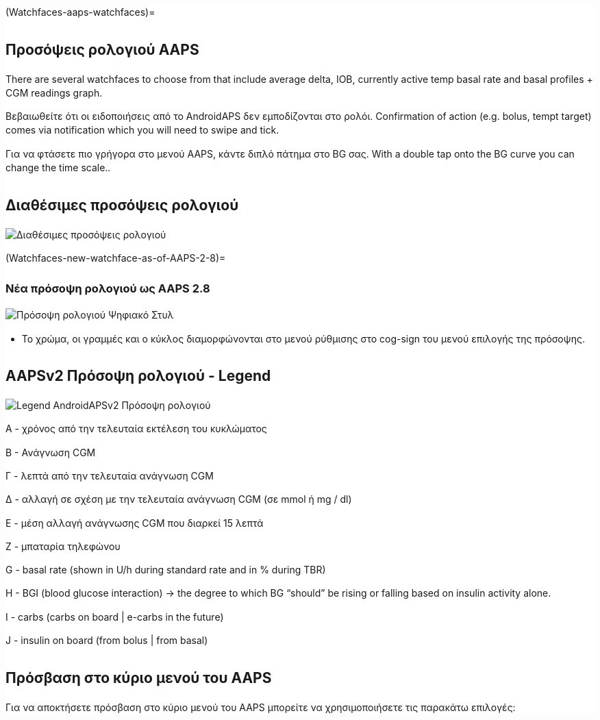 (Watchfaces-aaps-watchfaces)=

## Προσόψεις ρολογιού AAPS

There are several watchfaces to choose from that include average delta, IOB, currently active temp basal rate and basal profiles + CGM readings graph.

Βεβαιωθείτε ότι οι ειδοποιήσεις από το AndroidAPS δεν εμποδίζονται στο ρολόι. Confirmation of action (e.g. bolus, tempt target) comes via notification which you will need to swipe and tick.

Για να φτάσετε πιο γρήγορα στο μενού AAPS, κάντε διπλό πάτημα στο BG σας. With a double tap onto the BG curve you can change the time scale..

## Διαθέσιμες προσόψεις ρολογιού

![Διαθέσιμες προσόψεις ρολογιού](../images/Watchface_Types.png)

(Watchfaces-new-watchface-as-of-AAPS-2-8)=

### Νέα πρόσοψη ρολογιού ως AAPS 2.8

![Πρόσοψη ρολογιού Ψηφιακό Στυλ](../images/Watchface_DigitalStyle.png)

* Το χρώμα, οι γραμμές και ο κύκλος διαμορφώνονται στο μενού ρύθμισης στο cog-sign του μενού επιλογής της πρόσοψης.

## AAPSv2 Πρόσοψη ρολογιού - Legend

![Legend AndroidAPSv2 Πρόσοψη ρολογιού](../images/Watchface_Legend.png)

A - χρόνος από την τελευταία εκτέλεση του κυκλώματος

Β - Ανάγνωση CGM

Γ - λεπτά από την τελευταία ανάγνωση CGM

Δ - αλλαγή σε σχέση με την τελευταία ανάγνωση CGM (σε mmol ή mg / dl)

E - μέση αλλαγή ανάγνωσης CGM που διαρκεί 15 λεπτά

Ζ - μπαταρία τηλεφώνου

G - basal rate (shown in U/h during standard rate and in % during TBR)

H - BGI (blood glucose interaction) -> the degree to which BG “should” be rising or falling based on insulin activity alone.

I - carbs (carbs on board | e-carbs in the future)

J - insulin on board (from bolus | from basal)

## Πρόσβαση στο κύριο μενού του AAPS

Για να αποκτήσετε πρόσβαση στο κύριο μενού του AAPS μπορείτε να χρησιμοποιήσετε τις παρακάτω επιλογές:
